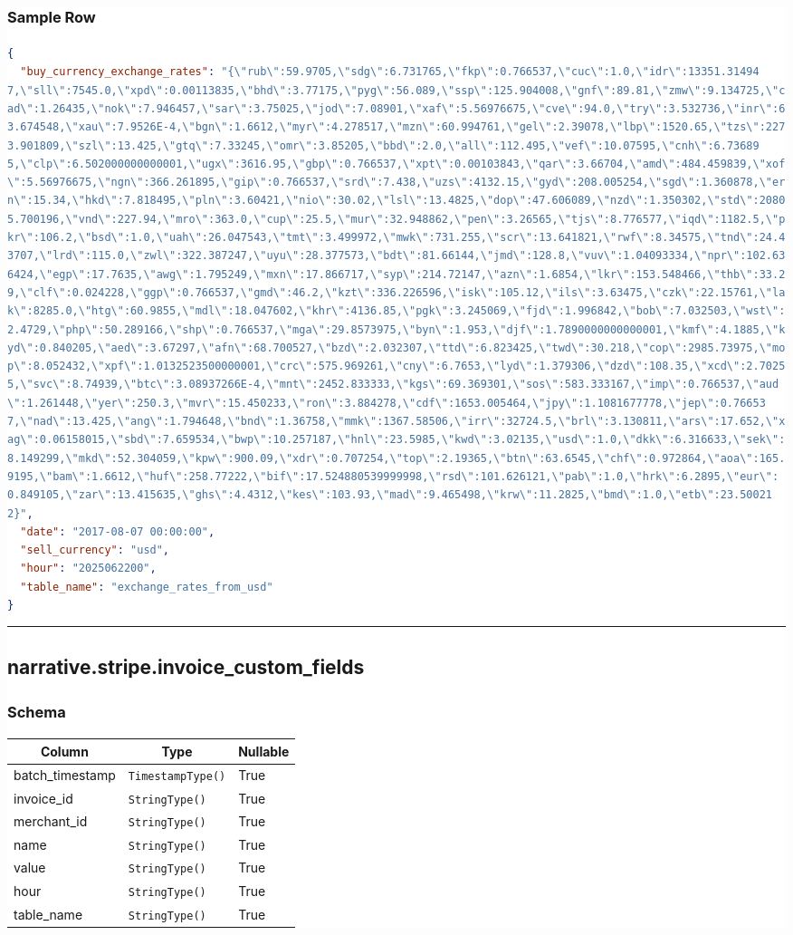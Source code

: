 ### Sample Row

```json
{
  "buy_currency_exchange_rates": "{\"rub\":59.9705,\"sdg\":6.731765,\"fkp\":0.766537,\"cuc\":1.0,\"idr\":13351.314947,\"sll\":7545.0,\"xpd\":0.00113835,\"bhd\":3.77175,\"pyg\":56.089,\"ssp\":125.904008,\"gnf\":89.81,\"zmw\":9.134725,\"cad\":1.26435,\"nok\":7.946457,\"sar\":3.75025,\"jod\":7.08901,\"xaf\":5.56976675,\"cve\":94.0,\"try\":3.532736,\"inr\":63.674548,\"xau\":7.9526E-4,\"bgn\":1.6612,\"myr\":4.278517,\"mzn\":60.994761,\"gel\":2.39078,\"lbp\":1520.65,\"tzs\":2273.901809,\"szl\":13.425,\"gtq\":7.33245,\"omr\":3.85205,\"bbd\":2.0,\"all\":112.495,\"vef\":10.07595,\"cnh\":6.736895,\"clp\":6.502000000000001,\"ugx\":3616.95,\"gbp\":0.766537,\"xpt\":0.00103843,\"qar\":3.66704,\"amd\":484.459839,\"xof\":5.56976675,\"ngn\":366.261895,\"gip\":0.766537,\"srd\":7.438,\"uzs\":4132.15,\"gyd\":208.005254,\"sgd\":1.360878,\"ern\":15.34,\"hkd\":7.818495,\"pln\":3.60421,\"nio\":30.02,\"lsl\":13.4825,\"dop\":47.606089,\"nzd\":1.350302,\"std\":20805.700196,\"vnd\":227.94,\"mro\":363.0,\"cup\":25.5,\"mur\":32.948862,\"pen\":3.26565,\"tjs\":8.776577,\"iqd\":1182.5,\"pkr\":106.2,\"bsd\":1.0,\"uah\":26.047543,\"tmt\":3.499972,\"mwk\":731.255,\"scr\":13.641821,\"rwf\":8.34575,\"tnd\":24.43707,\"lrd\":115.0,\"zwl\":322.387247,\"uyu\":28.377573,\"bdt\":81.66144,\"jmd\":128.8,\"vuv\":1.04093334,\"npr\":102.636424,\"egp\":17.7635,\"awg\":1.795249,\"mxn\":17.866717,\"syp\":214.72147,\"azn\":1.6854,\"lkr\":153.548466,\"thb\":33.29,\"clf\":0.024228,\"ggp\":0.766537,\"gmd\":46.2,\"kzt\":336.226596,\"isk\":105.12,\"ils\":3.63475,\"czk\":22.15761,\"lak\":8285.0,\"htg\":60.9855,\"mdl\":18.047602,\"khr\":4136.85,\"pgk\":3.245069,\"fjd\":1.996842,\"bob\":7.032503,\"wst\":2.4729,\"php\":50.289166,\"shp\":0.766537,\"mga\":29.8573975,\"byn\":1.953,\"djf\":1.7890000000000001,\"kmf\":4.1885,\"kyd\":0.840205,\"aed\":3.67297,\"afn\":68.700527,\"bzd\":2.032307,\"ttd\":6.823425,\"twd\":30.218,\"cop\":2985.73975,\"mop\":8.052432,\"xpf\":1.0132523500000001,\"crc\":575.969261,\"cny\":6.7653,\"lyd\":1.379306,\"dzd\":108.35,\"xcd\":2.70255,\"svc\":8.74939,\"btc\":3.08937266E-4,\"mnt\":2452.833333,\"kgs\":69.369301,\"sos\":583.333167,\"imp\":0.766537,\"aud\":1.261448,\"yer\":250.3,\"mvr\":15.450233,\"ron\":3.884278,\"cdf\":1653.005464,\"jpy\":1.1081677778,\"jep\":0.766537,\"nad\":13.425,\"ang\":1.794648,\"bnd\":1.36758,\"mmk\":1367.58506,\"irr\":32724.5,\"brl\":3.130811,\"ars\":17.652,\"xag\":0.06158015,\"sbd\":7.659534,\"bwp\":10.257187,\"hnl\":23.5985,\"kwd\":3.02135,\"usd\":1.0,\"dkk\":6.316633,\"sek\":8.149299,\"mkd\":52.304059,\"kpw\":900.09,\"xdr\":0.707254,\"top\":2.19365,\"btn\":63.6545,\"chf\":0.972864,\"aoa\":165.9195,\"bam\":1.6612,\"huf\":258.77222,\"bif\":17.524880539999998,\"rsd\":101.626121,\"pab\":1.0,\"hrk\":6.2895,\"eur\":0.849105,\"zar\":13.415635,\"ghs\":4.4312,\"kes\":103.93,\"mad\":9.465498,\"krw\":11.2825,\"bmd\":1.0,\"etb\":23.500212}",
  "date": "2017-08-07 00:00:00",
  "sell_currency": "usd",
  "hour": "2025062200",
  "table_name": "exchange_rates_from_usd"
}
```

---

## narrative.stripe.invoice_custom_fields

### Schema

| Column          | Type              | Nullable |
| --------------- | ----------------- | -------- |
| batch_timestamp | `TimestampType()` | True     |
| invoice_id      | `StringType()`    | True     |
| merchant_id     | `StringType()`    | True     |
| name            | `StringType()`    | True     |
| value           | `StringType()`    | True     |
| hour            | `StringType()`    | True     |
| table_name      | `StringType()`    | True     |
